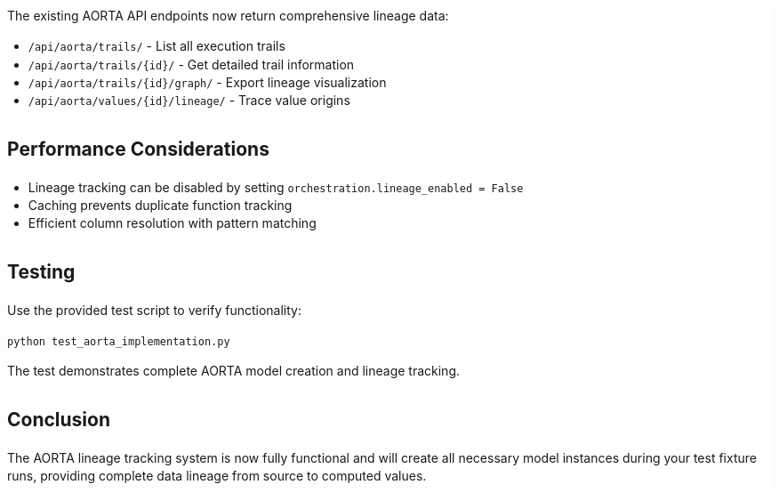 The existing AORTA API endpoints now return comprehensive lineage data:

- `/api/aorta/trails/` - List all execution trails
- `/api/aorta/trails/{id}/` - Get detailed trail information  
- `/api/aorta/trails/{id}/graph/` - Export lineage visualization
- `/api/aorta/values/{id}/lineage/` - Trace value origins

## Performance Considerations

- Lineage tracking can be disabled by setting `orchestration.lineage_enabled = False`
- Caching prevents duplicate function tracking
- Efficient column resolution with pattern matching

## Testing

Use the provided test script to verify functionality:

```bash
python test_aorta_implementation.py
```

The test demonstrates complete AORTA model creation and lineage tracking.

## Conclusion

The AORTA lineage tracking system is now fully functional and will create all necessary model instances during your test fixture runs, providing complete data lineage from source to computed values.
